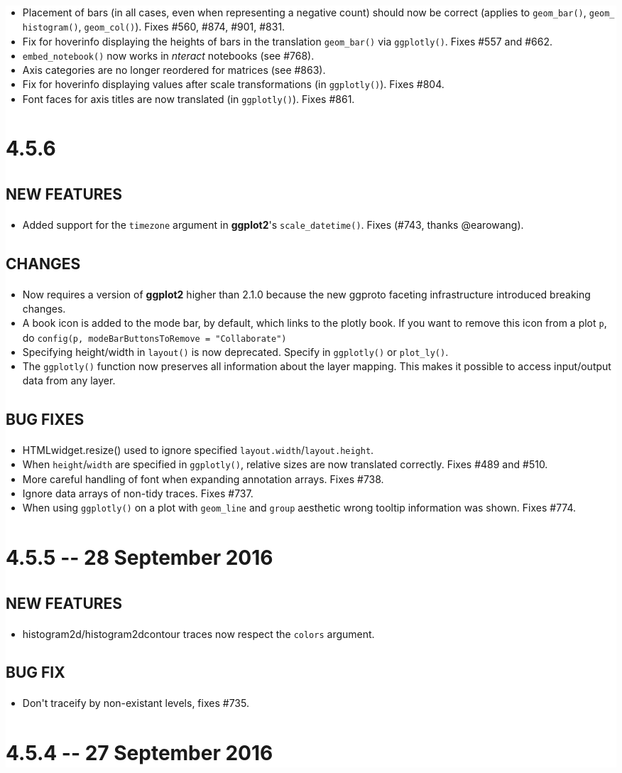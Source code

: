 
* Placement of bars (in all cases, even when representing a negative count) should now be correct (applies to `geom_bar()`, `geom_histogram()`, `geom_col()`). Fixes #560, #874, #901, #831.
* Fix for hoverinfo displaying the heights of bars in the translation `geom_bar()` via `ggplotly()`. Fixes #557 and #662.
* `embed_notebook()` now works in *nteract* notebooks (see #768). 
* Axis categories are no longer reordered for matrices (see #863).
* Fix for hoverinfo displaying values after scale transformations (in `ggplotly()`). Fixes #804.
* Font faces for axis titles are now translated (in `ggplotly()`). Fixes #861.

# 4.5.6

## NEW FEATURES

* Added support for the `timezone` argument in __ggplot2__'s `scale_datetime()`. Fixes (#743, thanks @earowang).

## CHANGES

* Now requires  a version of __ggplot2__ higher than 2.1.0 because the new ggproto faceting infrastructure introduced breaking changes.
* A book icon is added to the mode bar, by default, which links to the plotly book. If you want to remove this icon from a plot `p`, do `config(p, modeBarButtonsToRemove = "Collaborate")`
* Specifying height/width in `layout()` is now deprecated. Specify in `ggplotly()` or `plot_ly()`.
* The `ggplotly()` function now preserves all information about the layer mapping. This makes it possible to access input/output data from any layer.

## BUG FIXES

* HTMLwidget.resize() used to ignore specified `layout.width`/`layout.height`.
* When `height`/`width` are specified in `ggplotly()`, relative sizes are now translated correctly. Fixes #489 and #510.
* More careful handling of font when expanding annotation arrays. Fixes #738.
* Ignore data arrays of non-tidy traces. Fixes #737.
* When using `ggplotly()` on a plot with `geom_line` and `group` aesthetic wrong tooltip information was shown. Fixes #774.

# 4.5.5 -- 28 September 2016

## NEW FEATURES

* histogram2d/histogram2dcontour traces now respect the `colors` argument.

## BUG FIX

* Don't traceify by non-existant levels, fixes #735.

# 4.5.4 -- 27 September 2016
